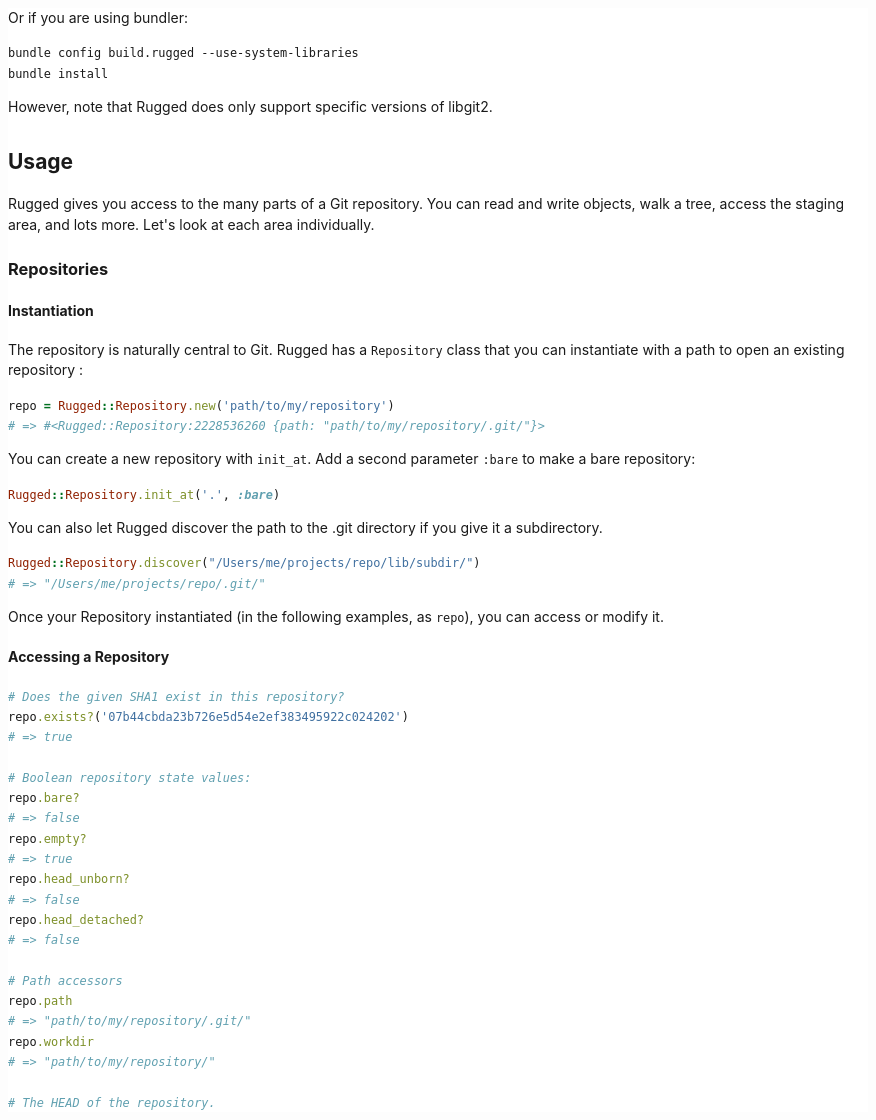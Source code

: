 Or if you are using bundler:

```
bundle config build.rugged --use-system-libraries
bundle install
```

However, note that Rugged does only support specific versions of libgit2.

## Usage

Rugged gives you access to the many parts of a Git repository. You can read and
write objects, walk a tree, access the staging area, and lots more. Let's look
at each area individually.

### Repositories

#### Instantiation

The repository is naturally central to Git. Rugged has a `Repository` class that
you can instantiate with a path to open an existing repository :

```ruby
repo = Rugged::Repository.new('path/to/my/repository')
# => #<Rugged::Repository:2228536260 {path: "path/to/my/repository/.git/"}>
```

You can create a new repository with `init_at`. Add a second parameter `:bare` to make a bare repository:

```ruby
Rugged::Repository.init_at('.', :bare)
```

You can also let Rugged discover the path to the .git directory if you give it a
subdirectory.

```ruby
Rugged::Repository.discover("/Users/me/projects/repo/lib/subdir/")
# => "/Users/me/projects/repo/.git/"
```

Once your Repository instantiated (in the following examples, as `repo`), you
can access or modify it.

#### Accessing a Repository

```ruby
# Does the given SHA1 exist in this repository?
repo.exists?('07b44cbda23b726e5d54e2ef383495922c024202')
# => true

# Boolean repository state values:
repo.bare?
# => false
repo.empty?
# => true
repo.head_unborn?
# => false
repo.head_detached?
# => false

# Path accessors
repo.path
# => "path/to/my/repository/.git/"
repo.workdir
# => "path/to/my/repository/"

# The HEAD of the repository.
```